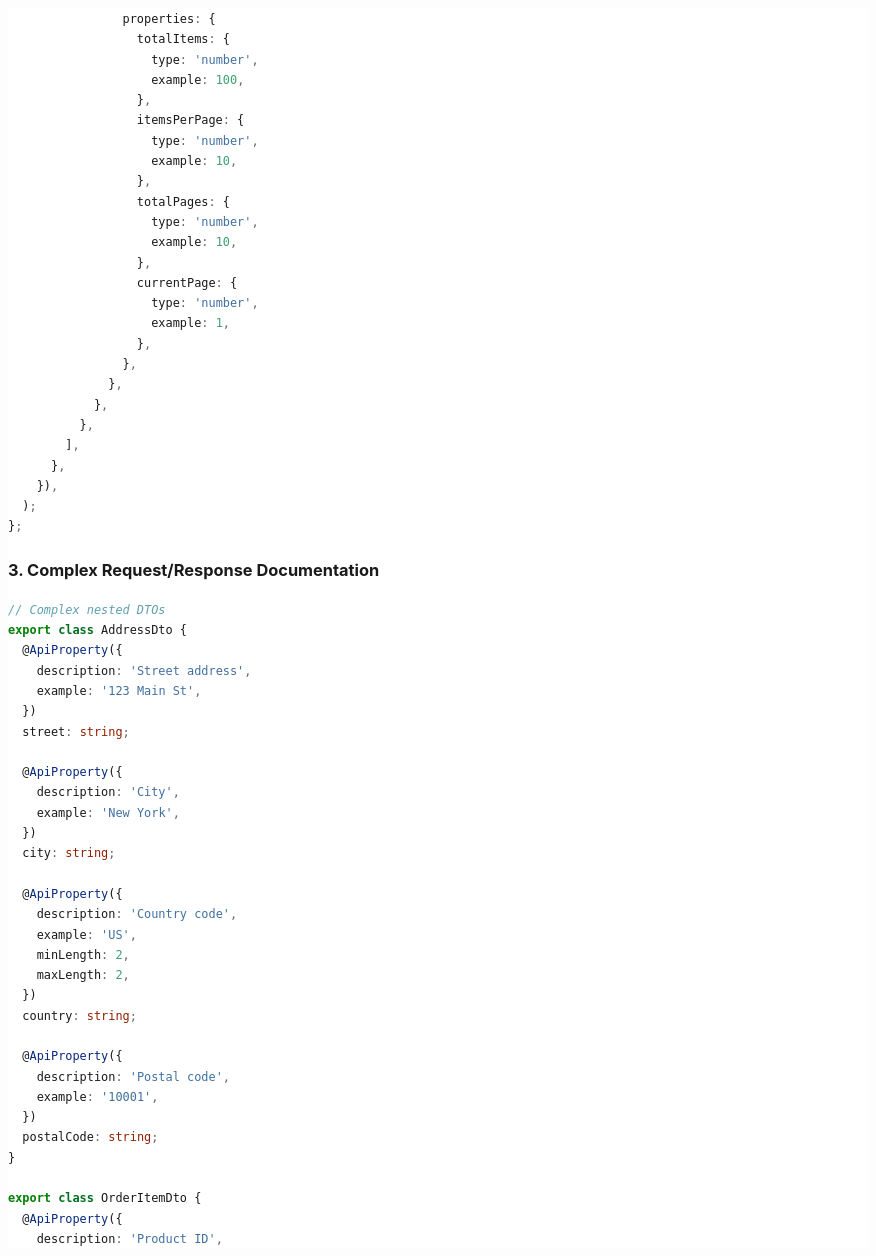 ```typescript
                properties: {
                  totalItems: {
                    type: 'number',
                    example: 100,
                  },
                  itemsPerPage: {
                    type: 'number',
                    example: 10,
                  },
                  totalPages: {
                    type: 'number',
                    example: 10,
                  },
                  currentPage: {
                    type: 'number',
                    example: 1,
                  },
                },
              },
            },
          },
        ],
      },
    }),
  );
};
```

### 3. Complex Request/Response Documentation

```typescript
// Complex nested DTOs
export class AddressDto {
  @ApiProperty({
    description: 'Street address',
    example: '123 Main St',
  })
  street: string;

  @ApiProperty({
    description: 'City',
    example: 'New York',
  })
  city: string;

  @ApiProperty({
    description: 'Country code',
    example: 'US',
    minLength: 2,
    maxLength: 2,
  })
  country: string;

  @ApiProperty({
    description: 'Postal code',
    example: '10001',
  })
  postalCode: string;
}

export class OrderItemDto {
  @ApiProperty({
    description: 'Product ID',
```